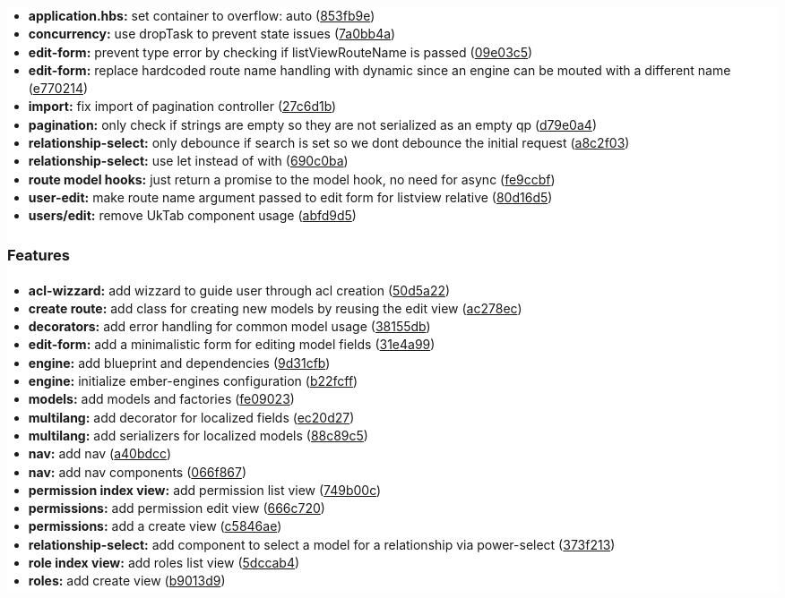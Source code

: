 * **application.hbs:** set container to overflow: auto ([853fb9e](https://github.com/projectcaluma/ember-emeis/commit/853fb9e8b45e09b5236c36366dd8d046cd939878))
* **concurrency:** use dropTask to prevent state issues ([7a0bb4a](https://github.com/projectcaluma/ember-emeis/commit/7a0bb4a09558e2d484b7362b5413e8d1c890313c))
* **edit-form:** prevent type error by checking if listViewRouteName is passed ([09e03c5](https://github.com/projectcaluma/ember-emeis/commit/09e03c5eb62998029639e8d02671abfade7dde6f))
* **edit-form:** replace hardcoded route name handling with dynamic since an engine can be mouted with a different name ([e770214](https://github.com/projectcaluma/ember-emeis/commit/e77021404a2a9e4d84ad2b900169d4cbccecea34))
* **import:** fix import of pagination controller ([27c6d1b](https://github.com/projectcaluma/ember-emeis/commit/27c6d1bf540fe1b4cea926ccc905314d2165e434))
* **pagination:** only check if strings are empty so they are not serialized as an empty qp ([d79e0a4](https://github.com/projectcaluma/ember-emeis/commit/d79e0a42da7b0db3f8a806f2a6f94540a30b9cb0))
* **relationship-select:** only debounce if search is set so we dont debounce the initial request ([a8c2f03](https://github.com/projectcaluma/ember-emeis/commit/a8c2f0336bfb52a15ef311c1a1eb8a52c82dd54b))
* **relationship-select:** use let instead of with ([690c0ba](https://github.com/projectcaluma/ember-emeis/commit/690c0baab23b288a27656af9f56574cf4b7bd353))
* **route model hooks:** just return a promise to the model hook, no need for async ([fe9ccbf](https://github.com/projectcaluma/ember-emeis/commit/fe9ccbf57391f271603bcc1b61797af7f4dcb180))
* **user-edit:** make route name argument passed to edit form for listview relative ([80d16d5](https://github.com/projectcaluma/ember-emeis/commit/80d16d5544905a24d0c1e04c8cc604299b80f63d))
* **users/edit:** remove UkTab component usage ([abfd9d5](https://github.com/projectcaluma/ember-emeis/commit/abfd9d50a5c4893be59d7ad81ecf330d6505991c))


### Features

* **acl-wizzard:** add wizzard to guide user through acl creation ([50d5a22](https://github.com/projectcaluma/ember-emeis/commit/50d5a228b97eb265077186a0fbb8c5dbe43a6209))
* **create route:** add class for creating new models by reusing the edit view ([ac278ec](https://github.com/projectcaluma/ember-emeis/commit/ac278ec85c94beb6d7cab556b9fc86a09b93a16a))
* **decorators:** add error handling for common model usage ([38155db](https://github.com/projectcaluma/ember-emeis/commit/38155dbf22614b6fad9467c83521764712a49146))
* **edit-form:** add a minimalistic form for editing model fields ([31e4a99](https://github.com/projectcaluma/ember-emeis/commit/31e4a992a46ad13d3186bef22c8c33868e6a521f))
* **engine:** add blueprint and dependencies ([9d31cfb](https://github.com/projectcaluma/ember-emeis/commit/9d31cfb5aa5fe5ab35a943d3f57118f1574caa80))
* **engine:** initialize ember-engines configuration ([b22fcff](https://github.com/projectcaluma/ember-emeis/commit/b22fcffac9d1598875a88570fdde64ebb1f8be95))
* **models:** add models and factories ([fe09023](https://github.com/projectcaluma/ember-emeis/commit/fe090230df41223469cbcfd67a8eb2f98be457ce))
* **multilang:** add decorator for localized fields ([ec20d27](https://github.com/projectcaluma/ember-emeis/commit/ec20d273dcffec2bc73721f37ff0822c9aed99af))
* **multilang:** add serializers for localized models ([88c89c5](https://github.com/projectcaluma/ember-emeis/commit/88c89c58d07edafd9c15337bca0e08de84d7c68d))
* **nav:** add nav ([a40bdcc](https://github.com/projectcaluma/ember-emeis/commit/a40bdcc62b4af525e2f22779e1e1d535baf93417))
* **nav:** add nav components ([066f867](https://github.com/projectcaluma/ember-emeis/commit/066f8676a8395ceffd2657dc9906d9df6036a4f6))
* **permission index view:** add permission list view ([749b00c](https://github.com/projectcaluma/ember-emeis/commit/749b00ca862135af533b456068763144f64b92b7))
* **permissions:**  add permission edit view ([666c720](https://github.com/projectcaluma/ember-emeis/commit/666c72062c0b56f5e6b9853674bd9c3f2f22eb30))
* **permissions:** add a create view ([c5846ae](https://github.com/projectcaluma/ember-emeis/commit/c5846aecdfb84bffe670a883f618b7d532d4b7e6))
* **relationship-select:** add component to select a model for a relationship via power-select ([373f213](https://github.com/projectcaluma/ember-emeis/commit/373f2138b64e4152f5a311253ce7d03596c8457c))
* **role index view:** add roles list view ([5dccab4](https://github.com/projectcaluma/ember-emeis/commit/5dccab401512bfd2372359be8cbe799144d9ddc4))
* **roles:** add create view ([b9013d9](https://github.com/projectcaluma/ember-emeis/commit/b9013d97b6455fcfaff3cb69349bbd8765679dad))